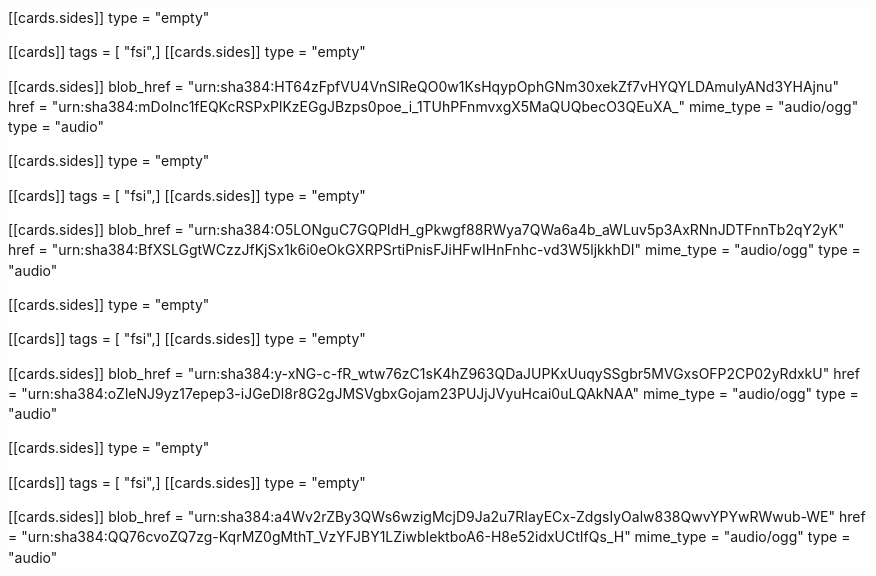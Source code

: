 [[cards.sides]]
type = "empty"


[[cards]]
tags = [ "fsi",]
[[cards.sides]]
type = "empty"

[[cards.sides]]
blob_href = "urn:sha384:HT64zFpfVU4VnSIReQO0w1KsHqypOphGNm30xekZf7vHYQYLDAmuIyANd3YHAjnu"
href = "urn:sha384:mDoInc1fEQKcRSPxPlKzEGgJBzps0poe_i_1TUhPFnmvxgX5MaQUQbecO3QEuXA_"
mime_type = "audio/ogg"
type = "audio"

[[cards.sides]]
type = "empty"


[[cards]]
tags = [ "fsi",]
[[cards.sides]]
type = "empty"

[[cards.sides]]
blob_href = "urn:sha384:O5LONguC7GQPldH_gPkwgf88RWya7QWa6a4b_aWLuv5p3AxRNnJDTFnnTb2qY2yK"
href = "urn:sha384:BfXSLGgtWCzzJfKjSx1k6i0eOkGXRPSrtiPnisFJiHFwIHnFnhc-vd3W5ljkkhDI"
mime_type = "audio/ogg"
type = "audio"

[[cards.sides]]
type = "empty"


[[cards]]
tags = [ "fsi",]
[[cards.sides]]
type = "empty"

[[cards.sides]]
blob_href = "urn:sha384:y-xNG-c-fR_wtw76zC1sK4hZ963QDaJUPKxUuqySSgbr5MVGxsOFP2CP02yRdxkU"
href = "urn:sha384:oZleNJ9yz17epep3-iJGeDl8r8G2gJMSVgbxGojam23PUJjJVyuHcai0uLQAkNAA"
mime_type = "audio/ogg"
type = "audio"

[[cards.sides]]
type = "empty"


[[cards]]
tags = [ "fsi",]
[[cards.sides]]
type = "empty"

[[cards.sides]]
blob_href = "urn:sha384:a4Wv2rZBy3QWs6wzigMcjD9Ja2u7RIayECx-ZdgsIyOalw838QwvYPYwRWwub-WE"
href = "urn:sha384:QQ76cvoZQ7zg-KqrMZ0gMthT_VzYFJBY1LZiwbIektboA6-H8e52idxUCtIfQs_H"
mime_type = "audio/ogg"
type = "audio"
